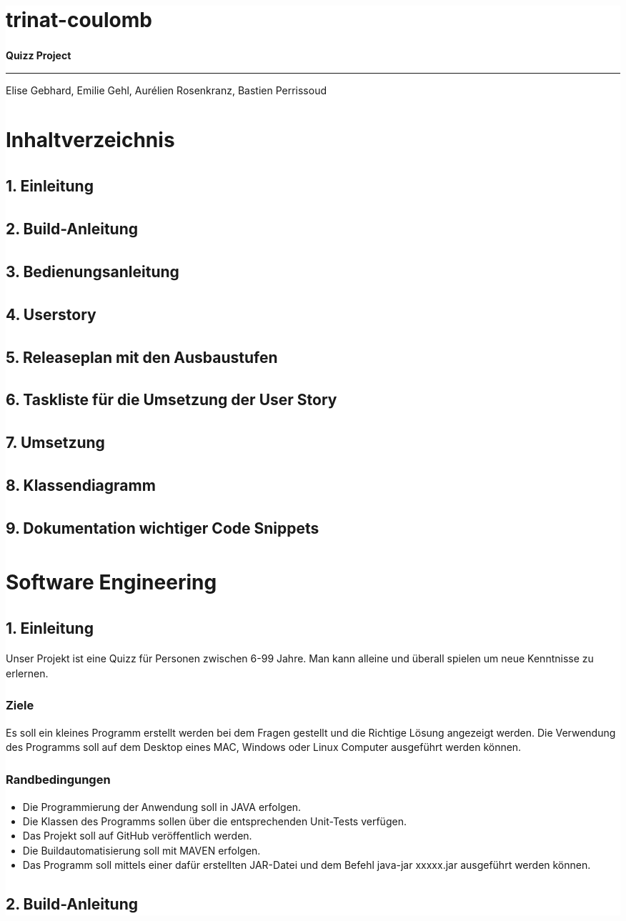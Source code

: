 # trinat-coulomb
**Quizz Project**
***
Elise Gebhard, Emilie Gehl, Aurélien Rosenkranz, Bastien Perrissoud

# Inhaltverzeichnis

## 1. Einleitung
## 2. Build-Anleitung
## 3. Bedienungsanleitung
## 4. Userstory
## 5. Releaseplan mit den Ausbaustufen
## 6. Taskliste für die Umsetzung der User Story
## 7. Umsetzung
## 8. Klassendiagramm
## 9. Dokumentation wichtiger Code Snippets

# Software Engineering

## 1. Einleitung
Unser Projekt ist eine Quizz für Personen zwischen 6-99 Jahre. Man kann alleine und überall spielen um neue Kenntnisse zu erlernen.  
### Ziele
Es soll ein kleines Programm erstellt werden bei dem Fragen gestellt und die Richtige Lösung angezeigt werden. Die Verwendung des Programms soll auf dem Desktop eines MAC, Windows oder Linux Computer ausgeführt werden können.

### Randbedingungen
- Die Programmierung der Anwendung soll in JAVA erfolgen.
- Die Klassen des Programms sollen über die entsprechenden Unit-Tests verfügen.
- Das Projekt soll auf GitHub veröffentlich werden.
- Die Buildautomatisierung soll mit MAVEN erfolgen.
- Das Programm soll mittels einer dafür erstellten JAR-Datei und dem Befehl java-jar xxxxx.jar ausgeführt werden können.

## 2. Build-Anleitung
